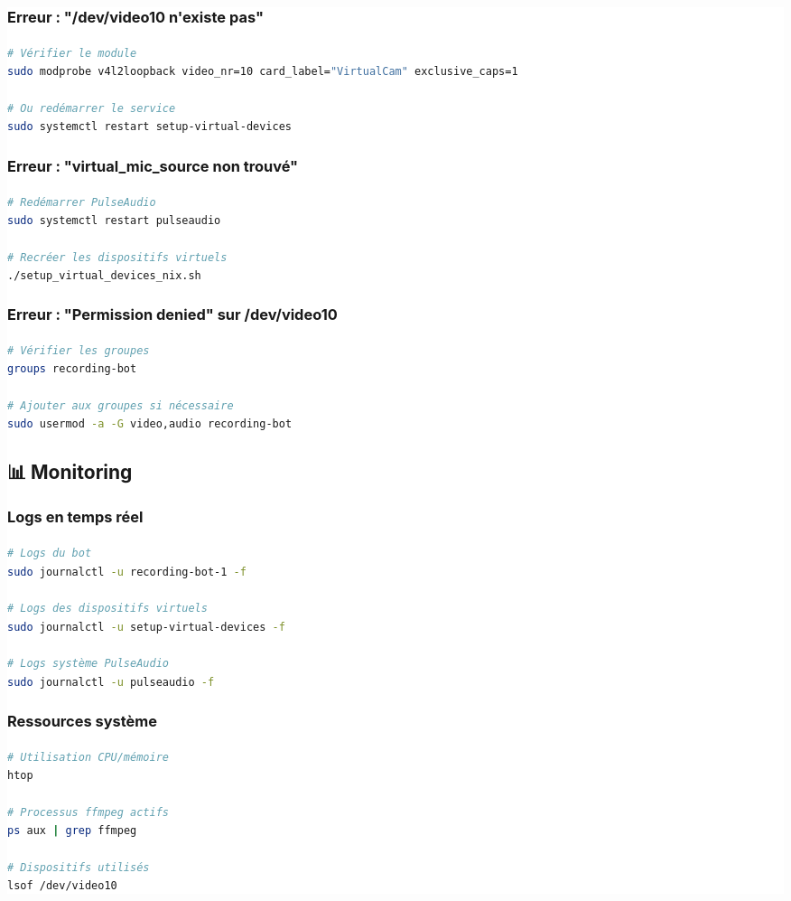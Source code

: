### Erreur : "/dev/video10 n'existe pas"

```bash
# Vérifier le module
sudo modprobe v4l2loopback video_nr=10 card_label="VirtualCam" exclusive_caps=1

# Ou redémarrer le service
sudo systemctl restart setup-virtual-devices
```

### Erreur : "virtual_mic_source non trouvé"

```bash
# Redémarrer PulseAudio
sudo systemctl restart pulseaudio

# Recréer les dispositifs virtuels
./setup_virtual_devices_nix.sh
```

### Erreur : "Permission denied" sur /dev/video10

```bash
# Vérifier les groupes
groups recording-bot

# Ajouter aux groupes si nécessaire
sudo usermod -a -G video,audio recording-bot
```

## 📊 Monitoring

### Logs en temps réel

```bash
# Logs du bot
sudo journalctl -u recording-bot-1 -f

# Logs des dispositifs virtuels
sudo journalctl -u setup-virtual-devices -f

# Logs système PulseAudio
sudo journalctl -u pulseaudio -f
```

### Ressources système

```bash
# Utilisation CPU/mémoire
htop

# Processus ffmpeg actifs
ps aux | grep ffmpeg

# Dispositifs utilisés
lsof /dev/video10
```
